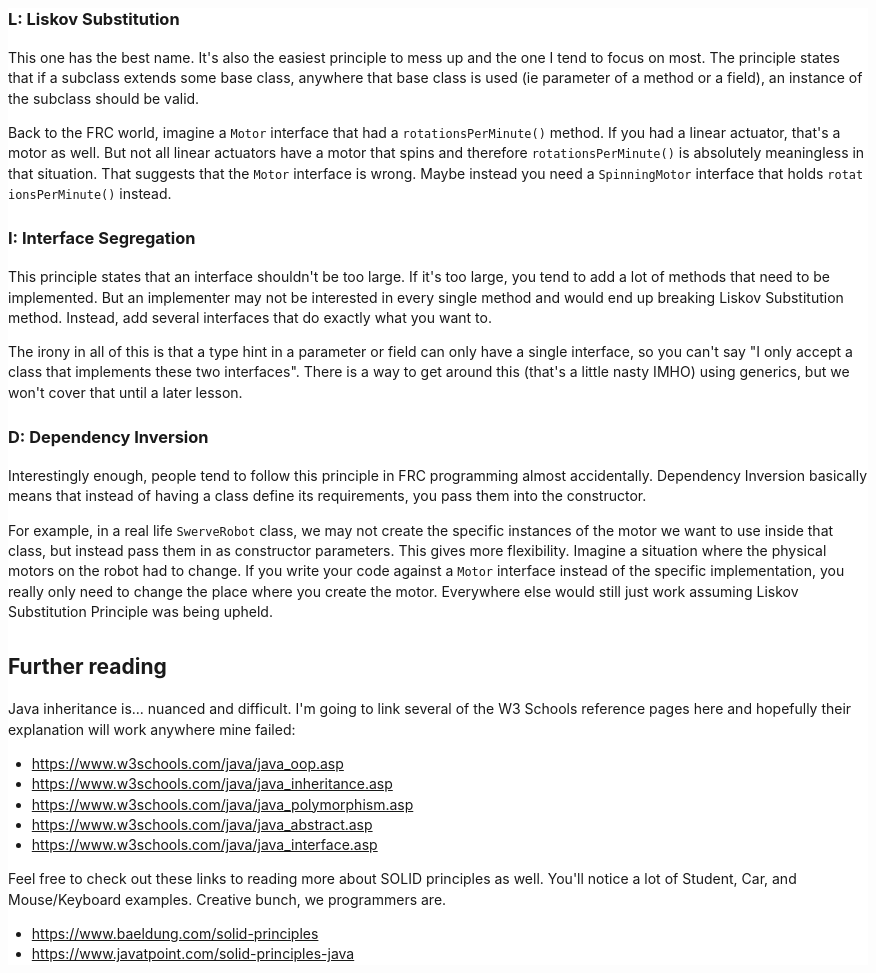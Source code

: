 ### L: Liskov Substitution
This one has the best name. It's also the easiest principle to mess up and the one I tend to focus on most. The principle states that if a subclass extends some base class, anywhere that base class is used (ie parameter of a method or a field), an instance of the subclass should be valid.

Back to the FRC world, imagine a `Motor` interface that had a `rotationsPerMinute()` method. If you had a linear actuator, that's a motor as well. But not all linear actuators have a motor that spins and therefore `rotationsPerMinute()` is absolutely meaningless in that situation. That suggests that the `Motor` interface is wrong. Maybe instead you need a `SpinningMotor` interface that holds `rotationsPerMinute()` instead.

### I: Interface Segregation
This principle states that an interface shouldn't be too large. If it's too large, you tend to add a lot of methods that need to be implemented. But an implementer may not be interested in every single method and would end up breaking Liskov Substitution method. Instead, add several interfaces that do exactly what you want to.

The irony in all of this is that a type hint in a parameter or field can only have a single interface, so you can't say "I only accept a class that implements these two interfaces". There is a way to get around this (that's a little nasty IMHO) using generics, but we won't cover that until a later lesson.

### D: Dependency Inversion
Interestingly enough, people tend to follow this principle in FRC programming almost accidentally. Dependency Inversion basically means that instead of having a class define its requirements, you pass them into the constructor.

For example, in a real life `SwerveRobot` class, we may not create the specific instances of the motor we want to use inside that class, but instead pass them in as constructor parameters. This gives more flexibility. Imagine a situation where the physical motors on the robot had to change. If you write your code against a `Motor` interface instead of the specific implementation, you really only need to change the place where you create the motor. Everywhere else would still just work assuming Liskov Substitution Principle was being upheld.

## Further reading
Java inheritance is... nuanced and difficult. I'm going to link several of the W3 Schools reference pages here and hopefully their explanation will work anywhere mine failed:
- https://www.w3schools.com/java/java_oop.asp
- https://www.w3schools.com/java/java_inheritance.asp
- https://www.w3schools.com/java/java_polymorphism.asp
- https://www.w3schools.com/java/java_abstract.asp
- https://www.w3schools.com/java/java_interface.asp

Feel free to check out these links to reading more about SOLID principles as well. You'll notice a lot of Student, Car, and Mouse/Keyboard examples. Creative bunch, we programmers are.
- https://www.baeldung.com/solid-principles
- https://www.javatpoint.com/solid-principles-java